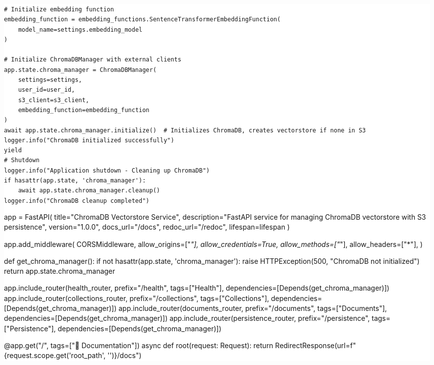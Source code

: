     # Initialize embedding function
    embedding_function = embedding_functions.SentenceTransformerEmbeddingFunction(
        model_name=settings.embedding_model
    )
    
    # Initialize ChromaDBManager with external clients
    app.state.chroma_manager = ChromaDBManager(
        settings=settings,
        user_id=user_id,
        s3_client=s3_client,
        embedding_function=embedding_function
    )
    await app.state.chroma_manager.initialize()  # Initializes ChromaDB, creates vectorstore if none in S3
    logger.info("ChromaDB initialized successfully")
    yield
    # Shutdown
    logger.info("Application shutdown - Cleaning up ChromaDB")
    if hasattr(app.state, 'chroma_manager'):
        await app.state.chroma_manager.cleanup()
    logger.info("ChromaDB cleanup completed")

app = FastAPI(
    title="ChromaDB Vectorstore Service",
    description="FastAPI service for managing ChromaDB vectorstore with S3 persistence",
    version="1.0.0",
    docs_url="/docs",
    redoc_url="/redoc",
    lifespan=lifespan
)

app.add_middleware(
    CORSMiddleware,
    allow_origins=["*"],
    allow_credentials=True,
    allow_methods=["*"],
    allow_headers=["*"],
)

def get_chroma_manager():
    if not hasattr(app.state, 'chroma_manager'):
        raise HTTPException(500, "ChromaDB not initialized")
    return app.state.chroma_manager


app.include_router(health_router, prefix="/health", tags=["Health"], dependencies=[Depends(get_chroma_manager)])
app.include_router(collections_router, prefix="/collections", tags=["Collections"], dependencies=[Depends(get_chroma_manager)])
app.include_router(documents_router, prefix="/documents", tags=["Documents"], dependencies=[Depends(get_chroma_manager)])
app.include_router(persistence_router, prefix="/persistence", tags=["Persistence"], dependencies=[Depends(get_chroma_manager)])
    
@app.get("/", tags=["📖 Documentation"])
async def root(request: Request):
    return RedirectResponse(url=f"{request.scope.get('root_path', '')}/docs")                                                                        

